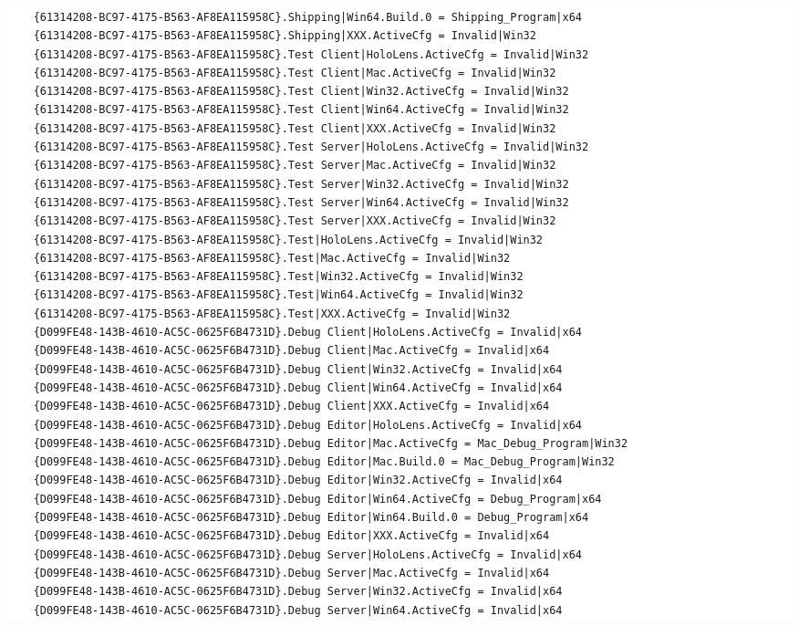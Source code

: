 		{61314208-BC97-4175-B563-AF8EA115958C}.Shipping|Win64.Build.0 = Shipping_Program|x64
		{61314208-BC97-4175-B563-AF8EA115958C}.Shipping|XXX.ActiveCfg = Invalid|Win32
		{61314208-BC97-4175-B563-AF8EA115958C}.Test Client|HoloLens.ActiveCfg = Invalid|Win32
		{61314208-BC97-4175-B563-AF8EA115958C}.Test Client|Mac.ActiveCfg = Invalid|Win32
		{61314208-BC97-4175-B563-AF8EA115958C}.Test Client|Win32.ActiveCfg = Invalid|Win32
		{61314208-BC97-4175-B563-AF8EA115958C}.Test Client|Win64.ActiveCfg = Invalid|Win32
		{61314208-BC97-4175-B563-AF8EA115958C}.Test Client|XXX.ActiveCfg = Invalid|Win32
		{61314208-BC97-4175-B563-AF8EA115958C}.Test Server|HoloLens.ActiveCfg = Invalid|Win32
		{61314208-BC97-4175-B563-AF8EA115958C}.Test Server|Mac.ActiveCfg = Invalid|Win32
		{61314208-BC97-4175-B563-AF8EA115958C}.Test Server|Win32.ActiveCfg = Invalid|Win32
		{61314208-BC97-4175-B563-AF8EA115958C}.Test Server|Win64.ActiveCfg = Invalid|Win32
		{61314208-BC97-4175-B563-AF8EA115958C}.Test Server|XXX.ActiveCfg = Invalid|Win32
		{61314208-BC97-4175-B563-AF8EA115958C}.Test|HoloLens.ActiveCfg = Invalid|Win32
		{61314208-BC97-4175-B563-AF8EA115958C}.Test|Mac.ActiveCfg = Invalid|Win32
		{61314208-BC97-4175-B563-AF8EA115958C}.Test|Win32.ActiveCfg = Invalid|Win32
		{61314208-BC97-4175-B563-AF8EA115958C}.Test|Win64.ActiveCfg = Invalid|Win32
		{61314208-BC97-4175-B563-AF8EA115958C}.Test|XXX.ActiveCfg = Invalid|Win32
		{D099FE48-143B-4610-AC5C-0625F6B4731D}.Debug Client|HoloLens.ActiveCfg = Invalid|x64
		{D099FE48-143B-4610-AC5C-0625F6B4731D}.Debug Client|Mac.ActiveCfg = Invalid|x64
		{D099FE48-143B-4610-AC5C-0625F6B4731D}.Debug Client|Win32.ActiveCfg = Invalid|x64
		{D099FE48-143B-4610-AC5C-0625F6B4731D}.Debug Client|Win64.ActiveCfg = Invalid|x64
		{D099FE48-143B-4610-AC5C-0625F6B4731D}.Debug Client|XXX.ActiveCfg = Invalid|x64
		{D099FE48-143B-4610-AC5C-0625F6B4731D}.Debug Editor|HoloLens.ActiveCfg = Invalid|x64
		{D099FE48-143B-4610-AC5C-0625F6B4731D}.Debug Editor|Mac.ActiveCfg = Mac_Debug_Program|Win32
		{D099FE48-143B-4610-AC5C-0625F6B4731D}.Debug Editor|Mac.Build.0 = Mac_Debug_Program|Win32
		{D099FE48-143B-4610-AC5C-0625F6B4731D}.Debug Editor|Win32.ActiveCfg = Invalid|x64
		{D099FE48-143B-4610-AC5C-0625F6B4731D}.Debug Editor|Win64.ActiveCfg = Debug_Program|x64
		{D099FE48-143B-4610-AC5C-0625F6B4731D}.Debug Editor|Win64.Build.0 = Debug_Program|x64
		{D099FE48-143B-4610-AC5C-0625F6B4731D}.Debug Editor|XXX.ActiveCfg = Invalid|x64
		{D099FE48-143B-4610-AC5C-0625F6B4731D}.Debug Server|HoloLens.ActiveCfg = Invalid|x64
		{D099FE48-143B-4610-AC5C-0625F6B4731D}.Debug Server|Mac.ActiveCfg = Invalid|x64
		{D099FE48-143B-4610-AC5C-0625F6B4731D}.Debug Server|Win32.ActiveCfg = Invalid|x64
		{D099FE48-143B-4610-AC5C-0625F6B4731D}.Debug Server|Win64.ActiveCfg = Invalid|x64
